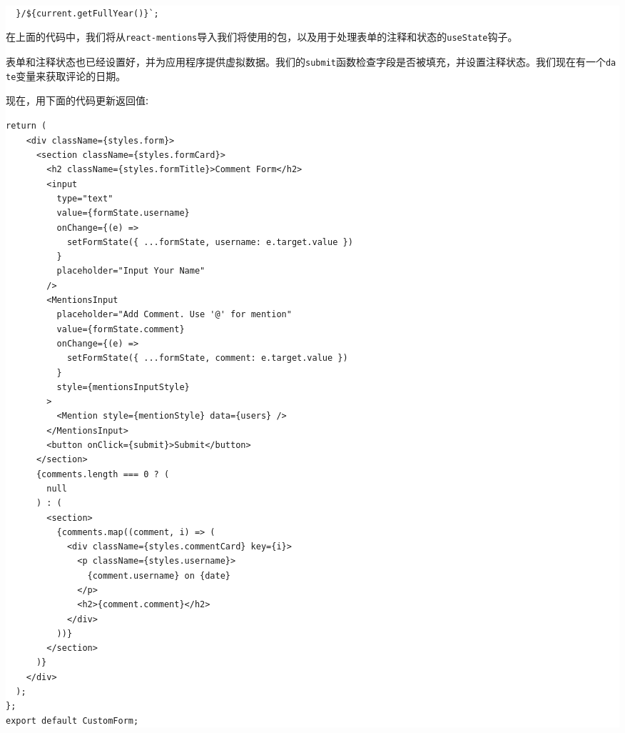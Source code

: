 ```
  }/${current.getFullYear()}`;

```

在上面的代码中，我们将从`react-mentions`导入我们将使用的包，以及用于处理表单的注释和状态的`useState`钩子。

表单和注释状态也已经设置好，并为应用程序提供虚拟数据。我们的`submit`函数检查字段是否被填充，并设置注释状态。我们现在有一个`date`变量来获取评论的日期。

现在，用下面的代码更新返回值:

```
return (
    <div className={styles.form}>
      <section className={styles.formCard}>
        <h2 className={styles.formTitle}>Comment Form</h2>
        <input
          type="text"
          value={formState.username}
          onChange={(e) =>
            setFormState({ ...formState, username: e.target.value })
          }
          placeholder="Input Your Name"
        />
        <MentionsInput
          placeholder="Add Comment. Use '@' for mention"
          value={formState.comment}
          onChange={(e) =>
            setFormState({ ...formState, comment: e.target.value })
          }
          style={mentionsInputStyle}
        >
          <Mention style={mentionStyle} data={users} />
        </MentionsInput>
        <button onClick={submit}>Submit</button>
      </section>
      {comments.length === 0 ? (
        null
      ) : (
        <section>
          {comments.map((comment, i) => (
            <div className={styles.commentCard} key={i}>
              <p className={styles.username}>
                {comment.username} on {date}
              </p>
              <h2>{comment.comment}</h2>
            </div>
          ))}
        </section>
      )}
    </div>
  );
};
export default CustomForm;

```
